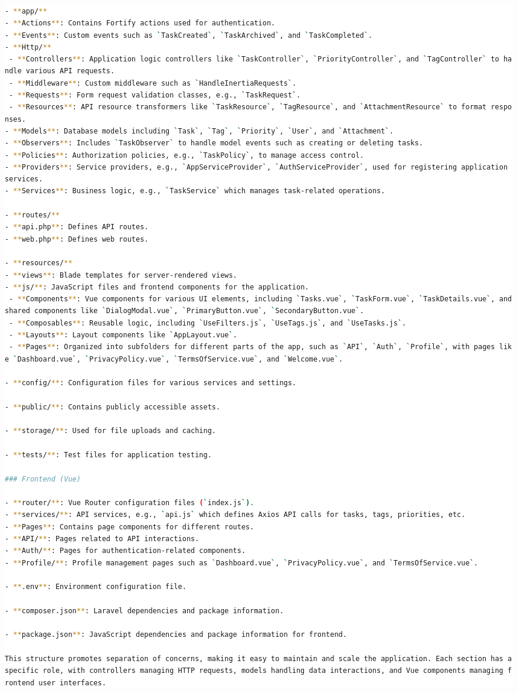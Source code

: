    ```bash
- **app/**
  - **Actions**: Contains Fortify actions used for authentication.
  - **Events**: Custom events such as `TaskCreated`, `TaskArchived`, and `TaskCompleted`.
  - **Http/**
    - **Controllers**: Application logic controllers like `TaskController`, `PriorityController`, and `TagController` to handle various API requests.
    - **Middleware**: Custom middleware such as `HandleInertiaRequests`.
    - **Requests**: Form request validation classes, e.g., `TaskRequest`.
    - **Resources**: API resource transformers like `TaskResource`, `TagResource`, and `AttachmentResource` to format responses.
  - **Models**: Database models including `Task`, `Tag`, `Priority`, `User`, and `Attachment`.
  - **Observers**: Includes `TaskObserver` to handle model events such as creating or deleting tasks.
  - **Policies**: Authorization policies, e.g., `TaskPolicy`, to manage access control.
  - **Providers**: Service providers, e.g., `AppServiceProvider`, `AuthServiceProvider`, used for registering application services.
  - **Services**: Business logic, e.g., `TaskService` which manages task-related operations.

- **routes/**
  - **api.php**: Defines API routes.
  - **web.php**: Defines web routes.

- **resources/**
  - **views**: Blade templates for server-rendered views.
  - **js/**: JavaScript files and frontend components for the application.
    - **Components**: Vue components for various UI elements, including `Tasks.vue`, `TaskForm.vue`, `TaskDetails.vue`, and shared components like `DialogModal.vue`, `PrimaryButton.vue`, `SecondaryButton.vue`.
    - **Composables**: Reusable logic, including `UseFilters.js`, `UseTags.js`, and `UseTasks.js`.
    - **Layouts**: Layout components like `AppLayout.vue`.
    - **Pages**: Organized into subfolders for different parts of the app, such as `API`, `Auth`, `Profile`, with pages like `Dashboard.vue`, `PrivacyPolicy.vue`, `TermsOfService.vue`, and `Welcome.vue`.

- **config/**: Configuration files for various services and settings.

- **public/**: Contains publicly accessible assets.

- **storage/**: Used for file uploads and caching.

- **tests/**: Test files for application testing.

### Frontend (Vue)

- **router/**: Vue Router configuration files (`index.js`).
- **services/**: API services, e.g., `api.js` which defines Axios API calls for tasks, tags, priorities, etc.
- **Pages**: Contains page components for different routes.
  - **API/**: Pages related to API interactions.
  - **Auth/**: Pages for authentication-related components.
  - **Profile/**: Profile management pages such as `Dashboard.vue`, `PrivacyPolicy.vue`, and `TermsOfService.vue`.

- **.env**: Environment configuration file.

- **composer.json**: Laravel dependencies and package information.

- **package.json**: JavaScript dependencies and package information for frontend.

This structure promotes separation of concerns, making it easy to maintain and scale the application. Each section has a specific role, with controllers managing HTTP requests, models handling data interactions, and Vue components managing frontend user interfaces.

   ```